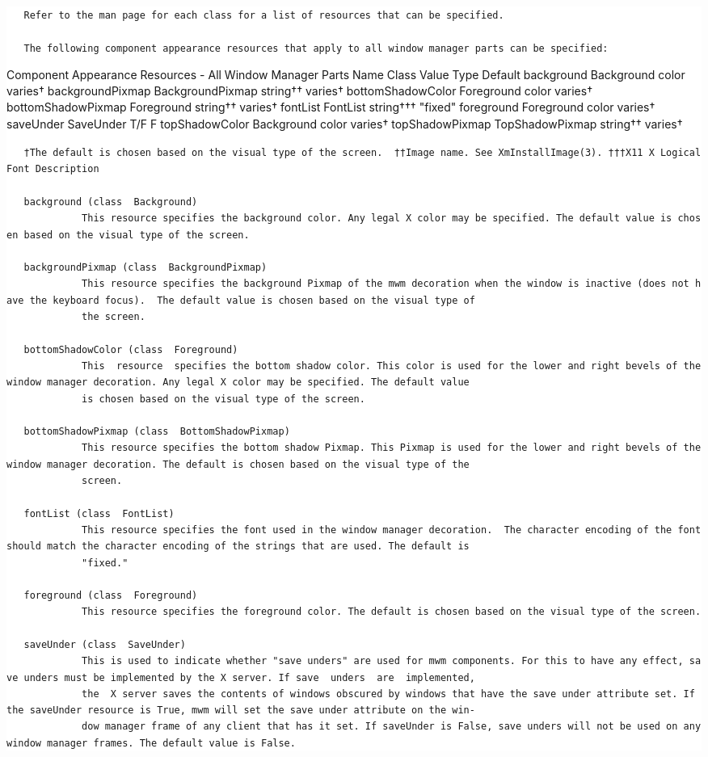        Refer to the man page for each class for a list of resources that can be specified.

       The following component appearance resources that apply to all window manager parts can be specified:

   Component Appearance Resources - All Window Manager Parts
       Name                 Class              Value Type     Default
       background           Background         color          varies†
       backgroundPixmap     BackgroundPixmap   string††       varies†
       bottomShadowColor    Foreground         color          varies†
       bottomShadowPixmap   Foreground         string††       varies†
       fontList             FontList           string†††      "fixed"
       foreground           Foreground         color          varies†
       saveUnder            SaveUnder          T/F            F
       topShadowColor       Background         color          varies†
       topShadowPixmap      TopShadowPixmap    string††       varies†

       †The default is chosen based on the visual type of the screen.  ††Image name. See XmInstallImage(3). †††X11 X Logical Font Description

       background (class  Background)
                 This resource specifies the background color. Any legal X color may be specified. The default value is chosen based on the visual type of the screen.

       backgroundPixmap (class  BackgroundPixmap)
                 This resource specifies the background Pixmap of the mwm decoration when the window is inactive (does not have the keyboard focus).  The default value is chosen based on the visual type of
                 the screen.

       bottomShadowColor (class  Foreground)
                 This  resource  specifies the bottom shadow color. This color is used for the lower and right bevels of the window manager decoration. Any legal X color may be specified. The default value
                 is chosen based on the visual type of the screen.

       bottomShadowPixmap (class  BottomShadowPixmap)
                 This resource specifies the bottom shadow Pixmap. This Pixmap is used for the lower and right bevels of the window manager decoration. The default is chosen based on the visual type of the
                 screen.

       fontList (class  FontList)
                 This resource specifies the font used in the window manager decoration.  The character encoding of the font should match the character encoding of the strings that are used. The default is
                 "fixed."

       foreground (class  Foreground)
                 This resource specifies the foreground color. The default is chosen based on the visual type of the screen.

       saveUnder (class  SaveUnder)
                 This is used to indicate whether "save unders" are used for mwm components. For this to have any effect, save unders must be implemented by the X server. If save  unders  are  implemented,
                 the  X server saves the contents of windows obscured by windows that have the save under attribute set. If the saveUnder resource is True, mwm will set the save under attribute on the win‐
                 dow manager frame of any client that has it set. If saveUnder is False, save unders will not be used on any window manager frames. The default value is False.
